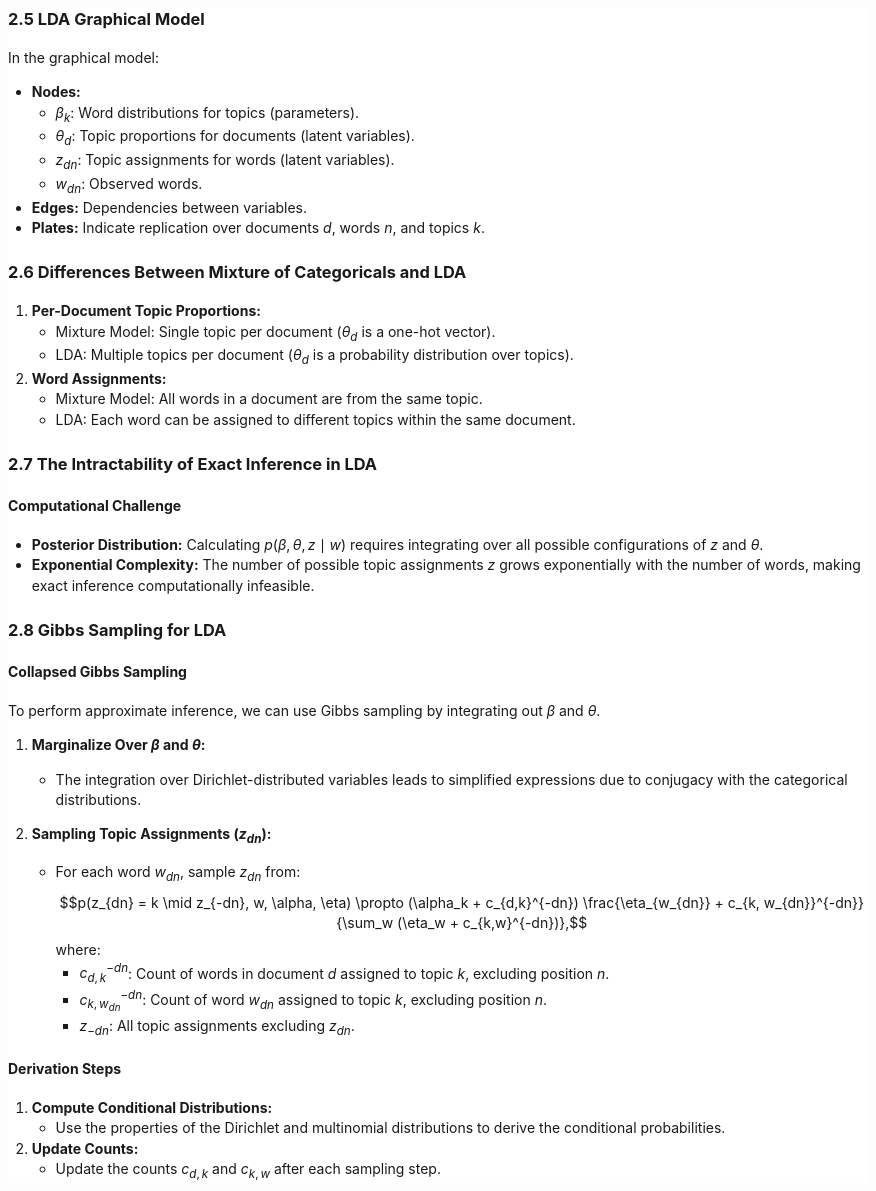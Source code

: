 ### 2.5 LDA Graphical Model
In the graphical model:
- **Nodes:**
  - $\beta_k$: Word distributions for topics (parameters).
  - $\theta_d$: Topic proportions for documents (latent variables).
  - $z_{dn}$: Topic assignments for words (latent variables).
  - $w_{dn}$: Observed words.
- **Edges:** Dependencies between variables.
- **Plates:** Indicate replication over documents $d$, words $n$, and topics $k$.

### 2.6 Differences Between Mixture of Categoricals and LDA
1. **Per-Document Topic Proportions:**
   - Mixture Model: Single topic per document ($\theta_d$ is a one-hot vector).
   - LDA: Multiple topics per document ($\theta_d$ is a probability distribution over topics).
2. **Word Assignments:**
   - Mixture Model: All words in a document are from the same topic.
   - LDA: Each word can be assigned to different topics within the same document.

### 2.7 The Intractability of Exact Inference in LDA

#### Computational Challenge
- **Posterior Distribution:** Calculating $p(\beta, \theta, z \mid w)$ requires integrating over all possible configurations of $z$ and $\theta$.
- **Exponential Complexity:** The number of possible topic assignments $z$ grows exponentially with the number of words, making exact inference computationally infeasible.

### 2.8 Gibbs Sampling for LDA

#### Collapsed Gibbs Sampling
To perform approximate inference, we can use Gibbs sampling by integrating out $\beta$ and $\theta$.

1. **Marginalize Over $\beta$ and $\theta$:**
   - The integration over Dirichlet-distributed variables leads to simplified expressions due to conjugacy with the categorical distributions.

2. **Sampling Topic Assignments ($z_{dn}$):**
   - For each word $w_{dn}$, sample $z_{dn}$ from:
     $$p(z_{dn} = k \mid z_{-dn}, w, \alpha, \eta) \propto (\alpha_k + c_{d,k}^{-dn}) \frac{\eta_{w_{dn}} + c_{k, w_{dn}}^{-dn}}{\sum_w (\eta_w + c_{k,w}^{-dn})},$$
     where:
     - $c_{d,k}^{-dn}$: Count of words in document $d$ assigned to topic $k$, excluding position $n$.
     - $c_{k,w_{dn}}^{-dn}$: Count of word $w_{dn}$ assigned to topic $k$, excluding position $n$.
     - $z_{-dn}$: All topic assignments excluding $z_{dn}$.

#### Derivation Steps
1. **Compute Conditional Distributions:**
   - Use the properties of the Dirichlet and multinomial distributions to derive the conditional probabilities.
2. **Update Counts:**
   - Update the counts $c_{d,k}$ and $c_{k,w}$ after each sampling step.
